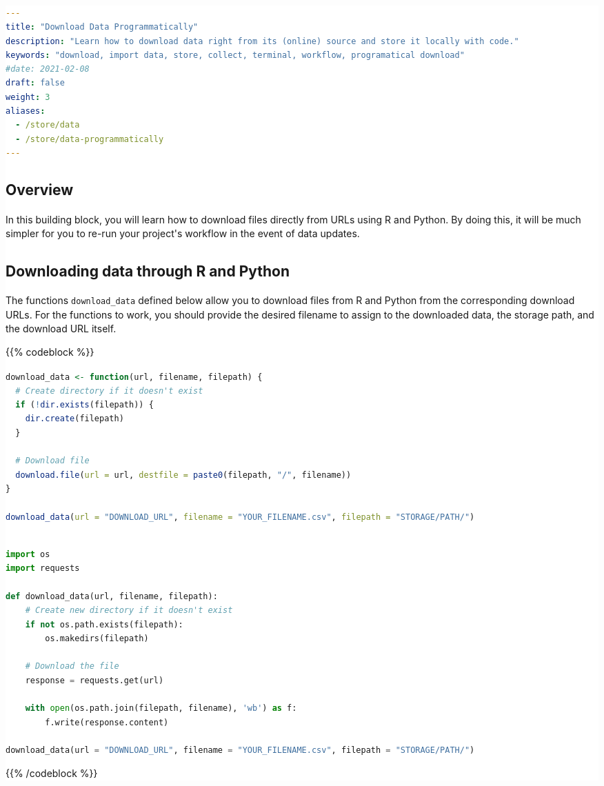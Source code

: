 ```yaml
---
title: "Download Data Programmatically"
description: "Learn how to download data right from its (online) source and store it locally with code."
keywords: "download, import data, store, collect, terminal, workflow, programatical download"
#date: 2021-02-08
draft: false
weight: 3
aliases:
  - /store/data
  - /store/data-programmatically
---
```


## Overview

In this building block, you will learn how to download files directly from URLs using R and Python. By doing this, it will be much simpler for you to re-run your project's workflow in the event of data updates.

## Downloading data through R and Python

The functions `download_data` defined below allow you to download files from R and Python from the corresponding download URLs. For the functions to work, you should provide the desired filename to assign to the downloaded data, the storage path, and the download URL itself.

{{% codeblock %}}
```R
download_data <- function(url, filename, filepath) {
  # Create directory if it doesn't exist
  if (!dir.exists(filepath)) {
    dir.create(filepath)
  }
  
  # Download file
  download.file(url = url, destfile = paste0(filepath, "/", filename))
}

download_data(url = "DOWNLOAD_URL", filename = "YOUR_FILENAME.csv", filepath = "STORAGE/PATH/")
```
```Python

import os
import requests

def download_data(url, filename, filepath):
    # Create new directory if it doesn't exist
    if not os.path.exists(filepath):
        os.makedirs(filepath)
    
    # Download the file
    response = requests.get(url)
    
    with open(os.path.join(filepath, filename), 'wb') as f:
        f.write(response.content)

download_data(url = "DOWNLOAD_URL", filename = "YOUR_FILENAME.csv", filepath = "STORAGE/PATH/")
```
{{% /codeblock %}}
